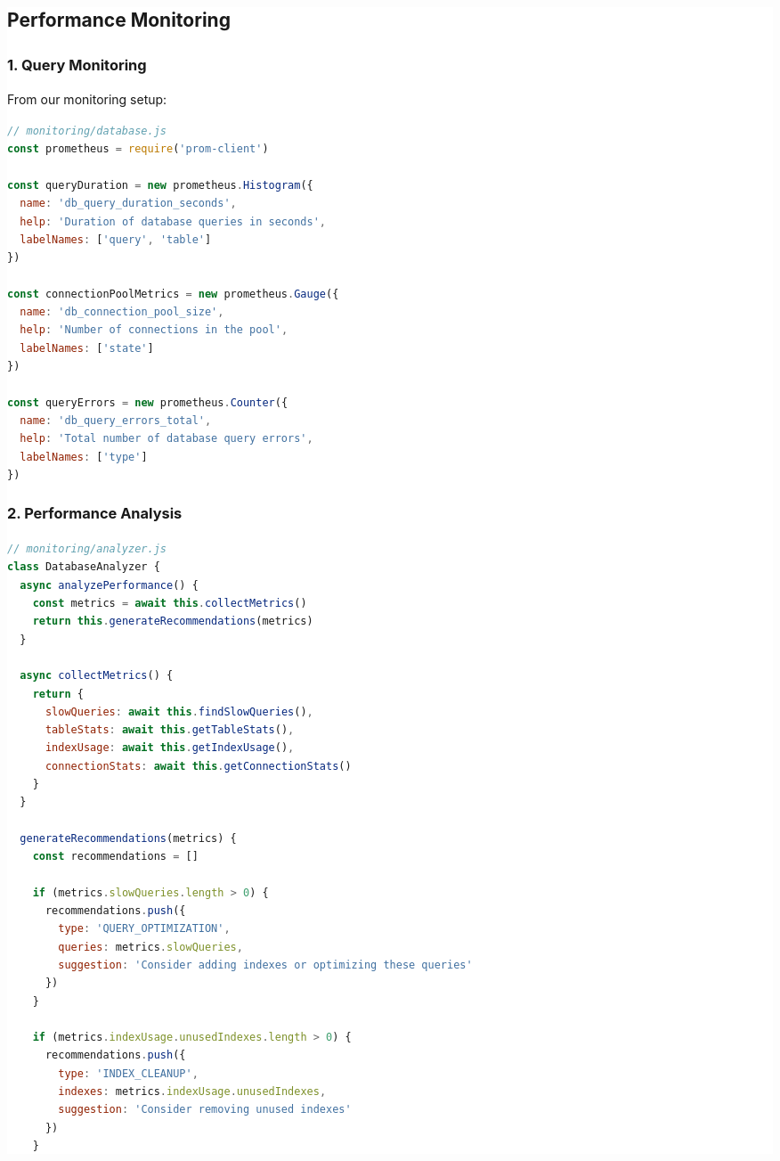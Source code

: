 ## Performance Monitoring

### 1. Query Monitoring
From our monitoring setup:
```javascript
// monitoring/database.js
const prometheus = require('prom-client')

const queryDuration = new prometheus.Histogram({
  name: 'db_query_duration_seconds',
  help: 'Duration of database queries in seconds',
  labelNames: ['query', 'table']
})

const connectionPoolMetrics = new prometheus.Gauge({
  name: 'db_connection_pool_size',
  help: 'Number of connections in the pool',
  labelNames: ['state']
})

const queryErrors = new prometheus.Counter({
  name: 'db_query_errors_total',
  help: 'Total number of database query errors',
  labelNames: ['type']
})
```

### 2. Performance Analysis
```javascript
// monitoring/analyzer.js
class DatabaseAnalyzer {
  async analyzePerformance() {
    const metrics = await this.collectMetrics()
    return this.generateRecommendations(metrics)
  }
  
  async collectMetrics() {
    return {
      slowQueries: await this.findSlowQueries(),
      tableStats: await this.getTableStats(),
      indexUsage: await this.getIndexUsage(),
      connectionStats: await this.getConnectionStats()
    }
  }
  
  generateRecommendations(metrics) {
    const recommendations = []
    
    if (metrics.slowQueries.length > 0) {
      recommendations.push({
        type: 'QUERY_OPTIMIZATION',
        queries: metrics.slowQueries,
        suggestion: 'Consider adding indexes or optimizing these queries'
      })
    }
    
    if (metrics.indexUsage.unusedIndexes.length > 0) {
      recommendations.push({
        type: 'INDEX_CLEANUP',
        indexes: metrics.indexUsage.unusedIndexes,
        suggestion: 'Consider removing unused indexes'
      })
    }
```